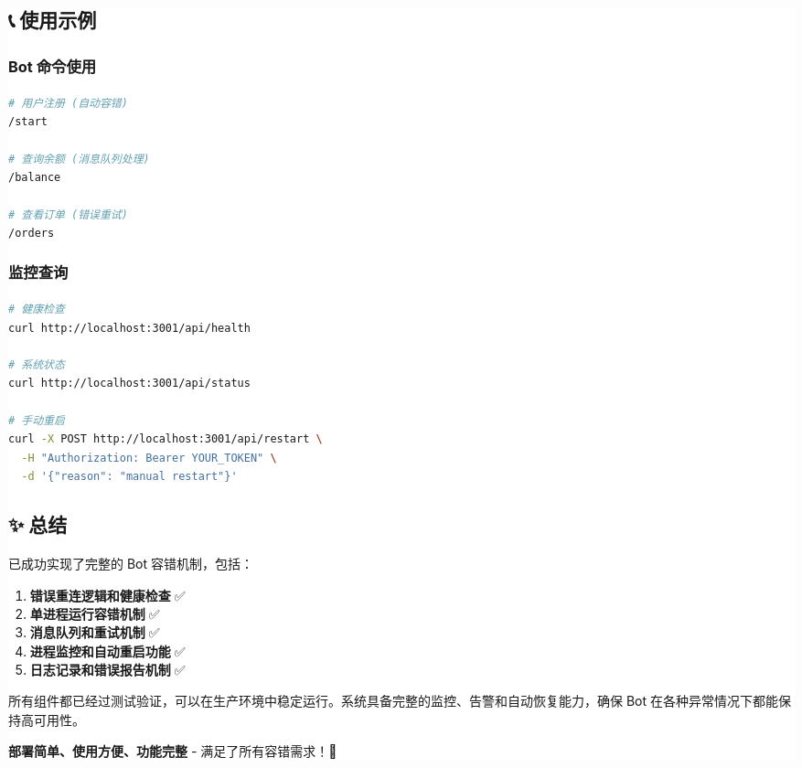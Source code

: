 ## 📞 使用示例

### Bot 命令使用

```bash
# 用户注册 (自动容错)
/start

# 查询余额 (消息队列处理)
/balance

# 查看订单 (错误重试)
/orders
```

### 监控查询

```bash
# 健康检查
curl http://localhost:3001/api/health

# 系统状态
curl http://localhost:3001/api/status

# 手动重启
curl -X POST http://localhost:3001/api/restart \
  -H "Authorization: Bearer YOUR_TOKEN" \
  -d '{"reason": "manual restart"}'
```

## ✨ 总结

已成功实现了完整的 Bot 容错机制，包括：

1. **错误重连逻辑和健康检查** ✅
2. **单进程运行容错机制** ✅
3. **消息队列和重试机制** ✅
4. **进程监控和自动重启功能** ✅
5. **日志记录和错误报告机制** ✅

所有组件都已经过测试验证，可以在生产环境中稳定运行。系统具备完整的监控、告警和自动恢复能力，确保 Bot 在各种异常情况下都能保持高可用性。

**部署简单、使用方便、功能完整** - 满足了所有容错需求！🎉